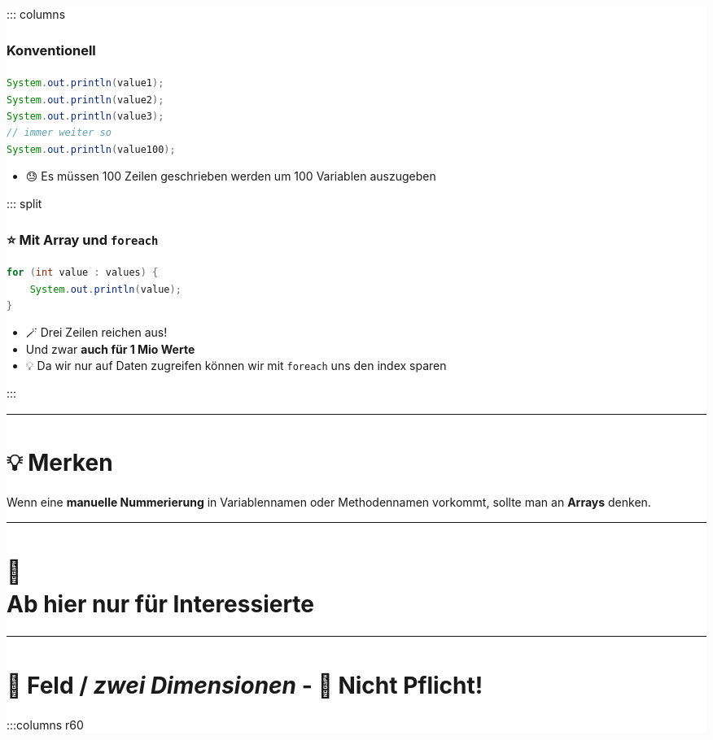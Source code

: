 ::: columns

### Konventionell

```java
System.out.println(value1);
System.out.println(value2);
System.out.println(value3);
// immer weiter so
System.out.println(value100);
```

- :sweat: Es müssen 100 Zeilen geschrieben werden um 100 Variablen auszugeben

::: split

### :star: Mit Array und `foreach`

```java
for (int value : values) {
    System.out.println(value);
}
```

- :magic_wand: Drei Zeilen reichen aus!
- Und zwar **auch für 1 Mio Werte**
- :bulb: Da wir nur auf Daten zugreifen können wir mit `foreach` uns den index
  sparen

:::

---



# :bulb: Merken

Wenn eine **manuelle Nummerierung** in Variablennamen oder Methodennamen
vorkommt, sollte man an **Arrays** denken.

---



# :superhero:<br> Ab hier nur für Interessierte

---



# :superhero: Feld / _zwei Dimensionen_ - :rotating_light: Nicht Pflicht!

:::columns r60
